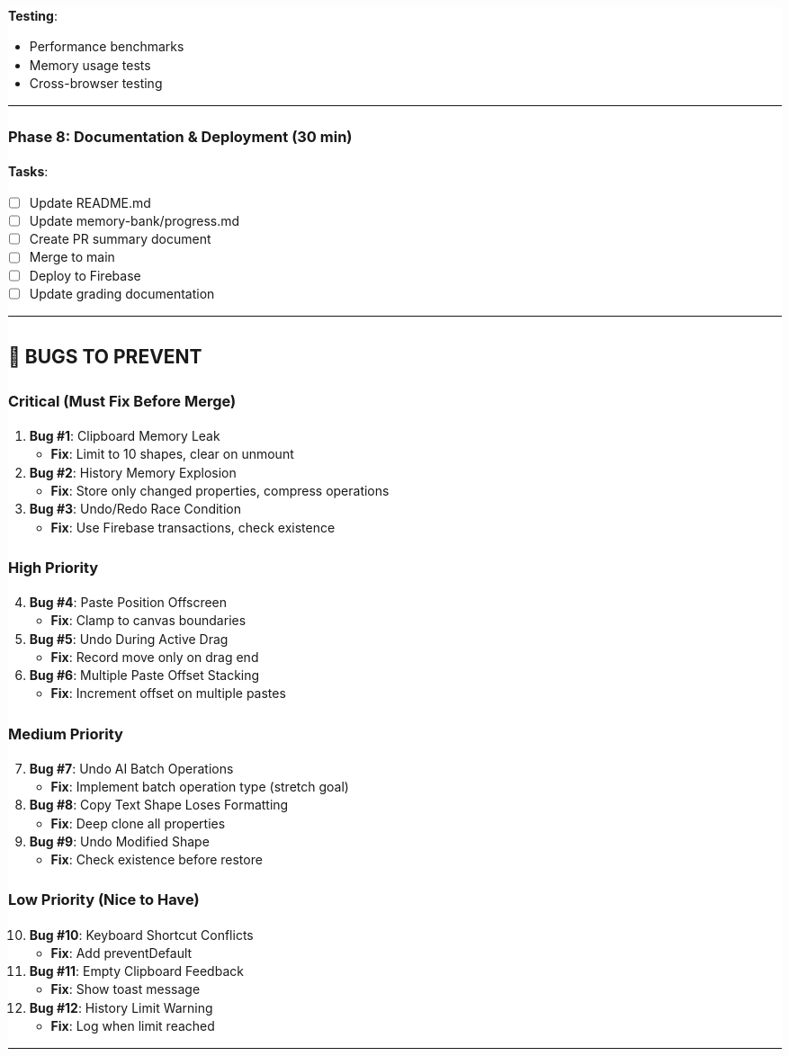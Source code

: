 **Testing**:
- Performance benchmarks
- Memory usage tests
- Cross-browser testing

---

### Phase 8: Documentation & Deployment (30 min)
**Tasks**:
- [ ] Update README.md
- [ ] Update memory-bank/progress.md
- [ ] Create PR summary document
- [ ] Merge to main
- [ ] Deploy to Firebase
- [ ] Update grading documentation

---

## 🐛 BUGS TO PREVENT

### Critical (Must Fix Before Merge)
1. **Bug #1**: Clipboard Memory Leak
   - **Fix**: Limit to 10 shapes, clear on unmount
2. **Bug #2**: History Memory Explosion
   - **Fix**: Store only changed properties, compress operations
3. **Bug #3**: Undo/Redo Race Condition
   - **Fix**: Use Firebase transactions, check existence

### High Priority
4. **Bug #4**: Paste Position Offscreen
   - **Fix**: Clamp to canvas boundaries
5. **Bug #5**: Undo During Active Drag
   - **Fix**: Record move only on drag end
6. **Bug #6**: Multiple Paste Offset Stacking
   - **Fix**: Increment offset on multiple pastes

### Medium Priority
7. **Bug #7**: Undo AI Batch Operations
   - **Fix**: Implement batch operation type (stretch goal)
8. **Bug #8**: Copy Text Shape Loses Formatting
   - **Fix**: Deep clone all properties
9. **Bug #9**: Undo Modified Shape
   - **Fix**: Check existence before restore

### Low Priority (Nice to Have)
10. **Bug #10**: Keyboard Shortcut Conflicts
    - **Fix**: Add preventDefault
11. **Bug #11**: Empty Clipboard Feedback
    - **Fix**: Show toast message
12. **Bug #12**: History Limit Warning
    - **Fix**: Log when limit reached

---